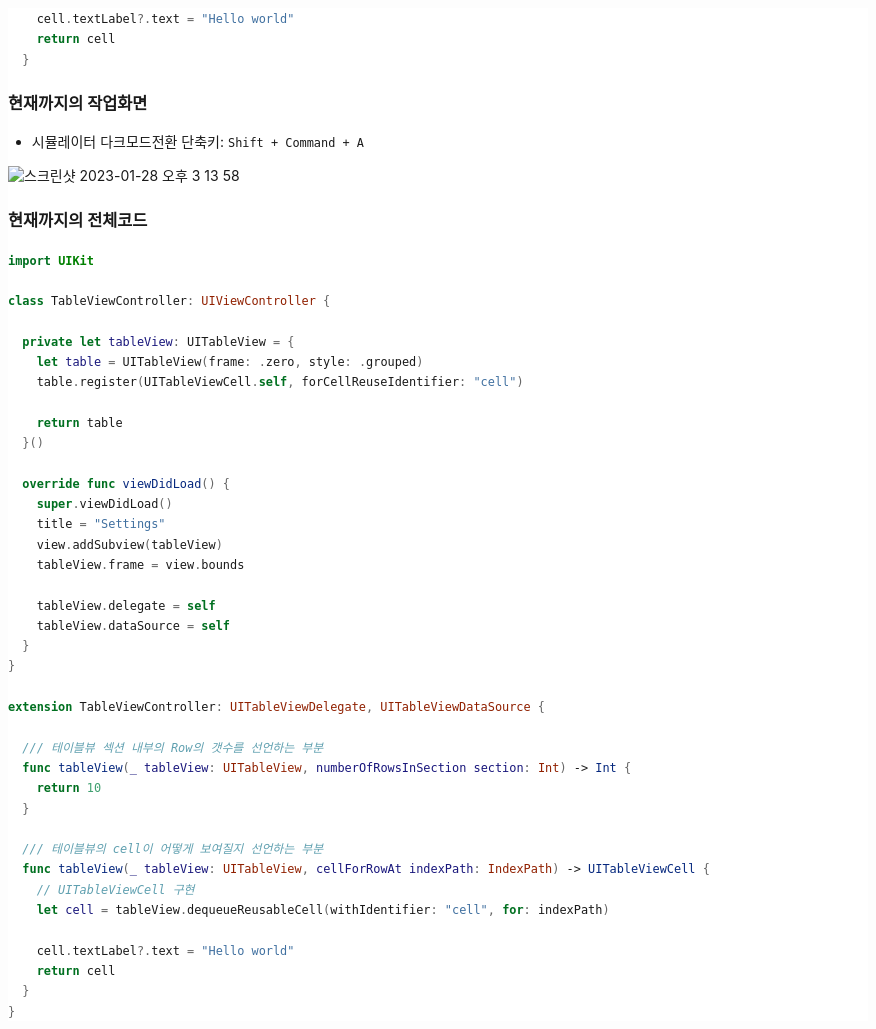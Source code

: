   ```swift
      cell.textLabel?.text = "Hello world"
      return cell
    }

  ```


### 현재까지의 작업화면
- 시뮬레이터 다크모드전환 단축키: `Shift + Command + A`
<img width="356" alt="스크린샷 2023-01-28 오후 3 13 58" src="https://user-images.githubusercontent.com/76529148/215250704-86891e64-c094-4898-80ea-d76f41e6d14a.png">


### 현재까지의 전체코드

```swift
import UIKit

class TableViewController: UIViewController {

  private let tableView: UITableView = {
    let table = UITableView(frame: .zero, style: .grouped)
    table.register(UITableViewCell.self, forCellReuseIdentifier: "cell")
    
    return table
  }()
  
  override func viewDidLoad() {
    super.viewDidLoad()
    title = "Settings"
    view.addSubview(tableView)
    tableView.frame = view.bounds

    tableView.delegate = self
    tableView.dataSource = self
  }
}

extension TableViewController: UITableViewDelegate, UITableViewDataSource {

  /// 테이블뷰 섹션 내부의 Row의 갯수를 선언하는 부분
  func tableView(_ tableView: UITableView, numberOfRowsInSection section: Int) -> Int {
    return 10
  }
  
  /// 테이블뷰의 cell이 어떻게 보여질지 선언하는 부분
  func tableView(_ tableView: UITableView, cellForRowAt indexPath: IndexPath) -> UITableViewCell {
    // UITableViewCell 구현
    let cell = tableView.dequeueReusableCell(withIdentifier: "cell", for: indexPath)
  
    cell.textLabel?.text = "Hello world"
    return cell
  }
}

```
